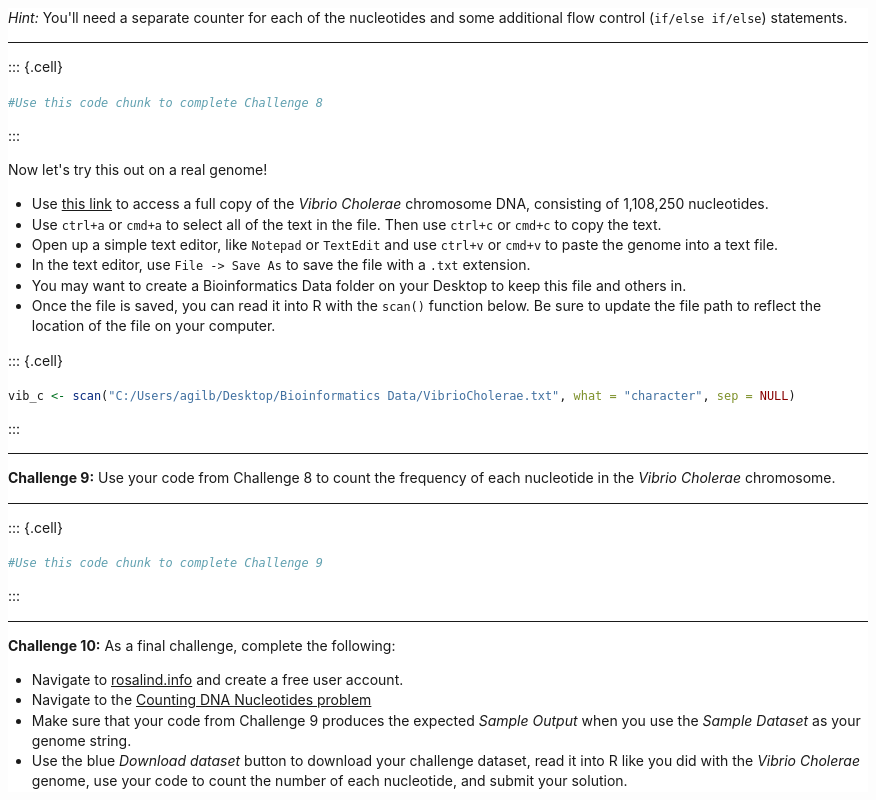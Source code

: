 *Hint:* You'll need a separate counter for each of the nucleotides and some additional flow control (`if/else if/else`) statements.

***


::: {.cell}

```{.r .cell-code}
#Use this code chunk to complete Challenge 8
```
:::


Now let's try this out on a real genome! 

+ Use [this link](http://bioinformaticsalgorithms.com/data/realdatasets/Replication/Vibrio_cholerae.txt) to access a full copy of the *Vibrio Cholerae*  chromosome DNA, consisting of 1,108,250 nucleotides. 
+ Use `ctrl+a` or `cmd+a` to select all of the text in the file. Then use `ctrl+c` or `cmd+c` to copy the text.
+ Open up a simple text editor, like `Notepad` or `TextEdit` and use `ctrl+v` or `cmd+v` to paste the genome into a text file.
+ In the text editor, use `File -> Save As` to save the file with a `.txt` extension.
+ You may want to create a Bioinformatics Data folder on your Desktop to keep this file and others in.
+ Once the file is saved, you can read it into R with the `scan()` function below. Be sure to update the file path to reflect the location of the file on your computer.


::: {.cell}

```{.r .cell-code}
vib_c <- scan("C:/Users/agilb/Desktop/Bioinformatics Data/VibrioCholerae.txt", what = "character", sep = NULL)
```
:::


***

**Challenge 9:** Use your code from Challenge 8 to count the frequency of each nucleotide in the *Vibrio Cholerae* chromosome.

***


::: {.cell}

```{.r .cell-code}
#Use this code chunk to complete Challenge 9
```
:::


***

**Challenge 10:** As a final challenge, complete the following:

+ Navigate to [rosalind.info](https://rosalind.info/) and create a free user account.
+ Navigate to the [Counting DNA Nucleotides problem](https://rosalind.info/problems/dna/)
+ Make sure that your code from Challenge 9 produces the expected *Sample Output* when you use the *Sample Dataset* as your genome string.
+ Use the blue *Download dataset* button to download your challenge dataset, read it into R like you did with the *Vibrio Cholerae* genome, use your code to count the number of each nucleotide, and submit your solution.
